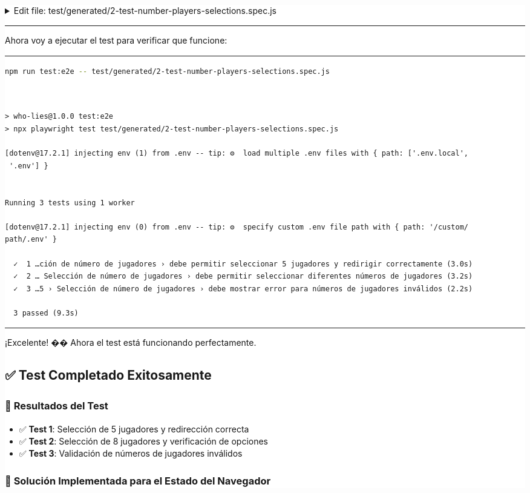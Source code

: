<details><summary>Edit file: test/generated/2-test-number-players-selections.spec.js</summary></details>

---

Ahora voy a ejecutar el test para verificar que funcione:


---

```bash
npm run test:e2e -- test/generated/2-test-number-players-selections.spec.js
```

```


> who-lies@1.0.0 test:e2e
> npx playwright test test/generated/2-test-number-players-selections.spec.js

[dotenv@17.2.1] injecting env (1) from .env -- tip: ⚙️  load multiple .env files with { path: ['.env.local',
 '.env'] }
 

Running 3 tests using 1 worker

[dotenv@17.2.1] injecting env (0) from .env -- tip: ⚙️  specify custom .env file path with { path: '/custom/
path/.env' }
 
  ✓  1 …ción de número de jugadores › debe permitir seleccionar 5 jugadores y redirigir correctamente (3.0s)
  ✓  2 … Selección de número de jugadores › debe permitir seleccionar diferentes números de jugadores (3.2s)
  ✓  3 …5 › Selección de número de jugadores › debe mostrar error para números de jugadores inválidos (2.2s)

  3 passed (9.3s)
```

---

¡Excelente! �� Ahora el test está funcionando perfectamente. 

## ✅ Test Completado Exitosamente

### 🎯 **Resultados del Test**
- ✅ **Test 1**: Selección de 5 jugadores y redirección correcta
- ✅ **Test 2**: Selección de 8 jugadores y verificación de opciones
- ✅ **Test 3**: Validación de números de jugadores inválidos

### 🔧 **Solución Implementada para el Estado del Navegador**
